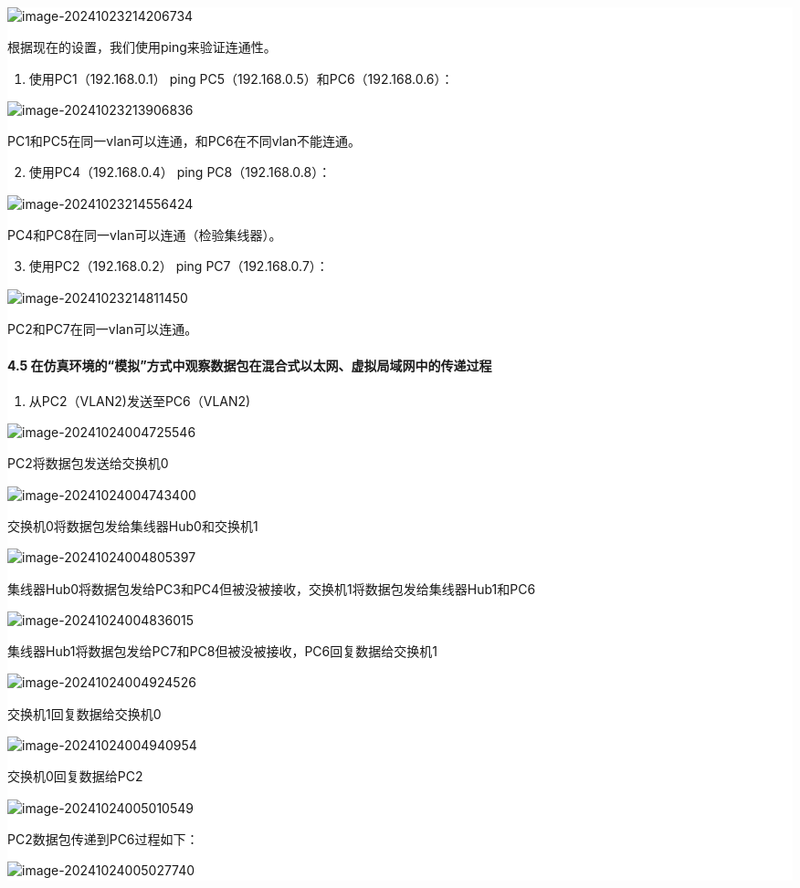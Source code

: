 ![image-20241023214206734](C:\Users\lenovo\AppData\Roaming\Typora\typora-user-images\image-20241023214206734.png)

根据现在的设置，我们使用ping来验证连通性。

1. 使用PC1（192.168.0.1） ping PC5（192.168.0.5）和PC6（192.168.0.6）：

![image-20241023213906836](C:\Users\lenovo\AppData\Roaming\Typora\typora-user-images\image-20241023213906836.png)

PC1和PC5在同一vlan可以连通，和PC6在不同vlan不能连通。

2. 使用PC4（192.168.0.4） ping PC8（192.168.0.8）：

![image-20241023214556424](C:\Users\lenovo\AppData\Roaming\Typora\typora-user-images\image-20241023214556424.png)

PC4和PC8在同一vlan可以连通（检验集线器）。

3. 使用PC2（192.168.0.2） ping PC7（192.168.0.7）：

![image-20241023214811450](C:\Users\lenovo\AppData\Roaming\Typora\typora-user-images\image-20241023214811450.png)

PC2和PC7在同一vlan可以连通。

#### 4.5 在仿真环境的“模拟”方式中观察数据包在混合式以太网、虚拟局域网中的传递过程

1. 从PC2（VLAN2)发送至PC6（VLAN2)

![image-20241024004725546](C:\Users\lenovo\AppData\Roaming\Typora\typora-user-images\image-20241024004725546.png)

PC2将数据包发送给交换机0

![image-20241024004743400](C:\Users\lenovo\AppData\Roaming\Typora\typora-user-images\image-20241024004743400.png)

交换机0将数据包发给集线器Hub0和交换机1

![image-20241024004805397](C:\Users\lenovo\AppData\Roaming\Typora\typora-user-images\image-20241024004805397.png)

集线器Hub0将数据包发给PC3和PC4但被没被接收，交换机1将数据包发给集线器Hub1和PC6

![image-20241024004836015](C:\Users\lenovo\AppData\Roaming\Typora\typora-user-images\image-20241024004836015.png)

集线器Hub1将数据包发给PC7和PC8但被没被接收，PC6回复数据给交换机1

![image-20241024004924526](C:\Users\lenovo\AppData\Roaming\Typora\typora-user-images\image-20241024004924526.png)

交换机1回复数据给交换机0

![image-20241024004940954](C:\Users\lenovo\AppData\Roaming\Typora\typora-user-images\image-20241024004940954.png)

交换机0回复数据给PC2

![image-20241024005010549](C:\Users\lenovo\AppData\Roaming\Typora\typora-user-images\image-20241024005010549.png)

PC2数据包传递到PC6过程如下：

![image-20241024005027740](C:\Users\lenovo\AppData\Roaming\Typora\typora-user-images\image-20241024005027740.png)

